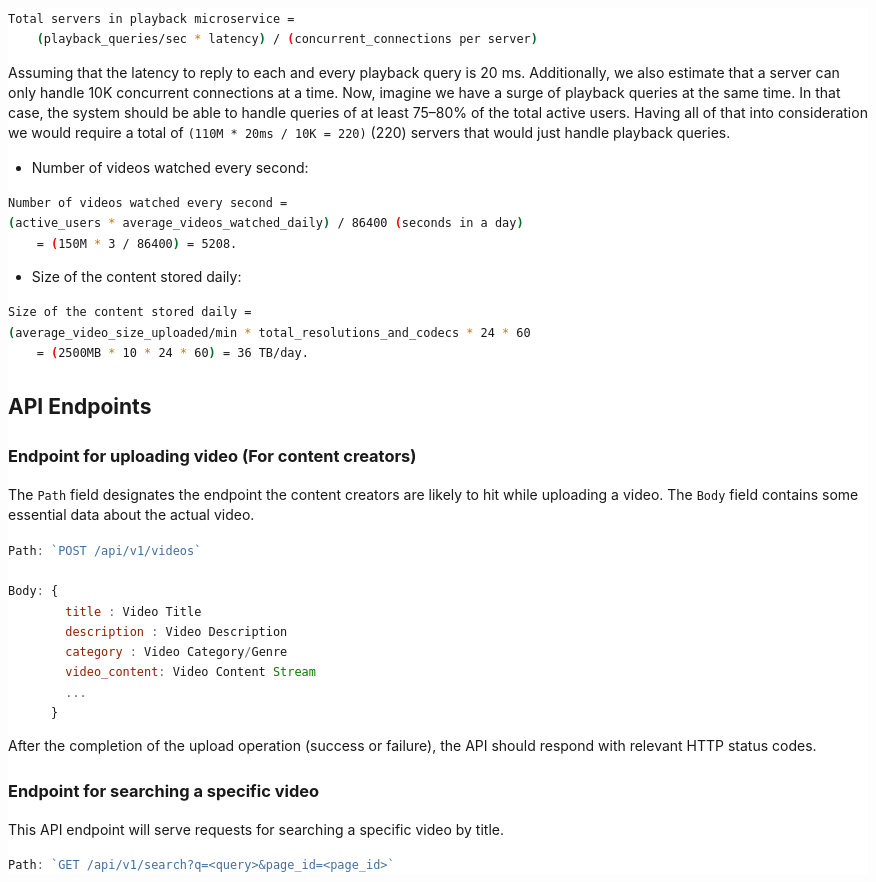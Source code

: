 ```bash
Total servers in playback microservice =
    (playback_queries/sec * latency) / (concurrent_connections per server)
```

Assuming that the latency to reply to each and every playback query is 20 ms. Additionally, we also estimate that a server can only handle 10K concurrent connections at a time. Now, imagine we have a surge of playback queries at the same time. In that case, the system should be able to handle queries of at least 75–80% of the total active users. Having all of that into consideration we would require a total of `(110M * 20ms / 10K = 220)` (220) servers that would just handle playback queries.

- Number of videos watched every second:

```bash
Number of videos watched every second =
(active_users * average_videos_watched_daily) / 86400 (seconds in a day)
    = (150M * 3 / 86400) = 5208.
```

- Size of the content stored daily:

```bash
Size of the content stored daily =
(average_video_size_uploaded/min * total_resolutions_and_codecs * 24 * 60
    = (2500MB * 10 * 24 * 60) = 36 TB/day.
```

## API Endpoints

### Endpoint for uploading video (For content creators)

The `Path` field designates the endpoint the content creators are likely to hit while uploading a video. The `Body` field contains some essential data about the actual video.

```js
Path: `POST /api/v1/videos`

Body: {
        title : Video Title
        description : Video Description
        category : Video Category/Genre
        video_content: Video Content Stream
        ...
      }
```

After the completion of the upload operation (success or failure), the API should respond with relevant HTTP status codes.

### Endpoint for searching a specific video

This API endpoint will serve requests for searching a specific video by title.

```js
Path: `GET /api/v1/search?q=<query>&page_id=<page_id>`
```
